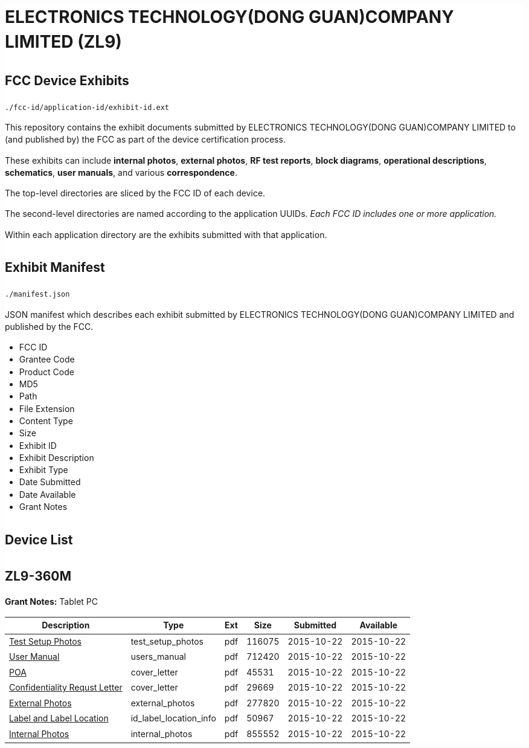 # ELECTRONICS TECHNOLOGY(DONG GUAN)COMPANY LIMITED (ZL9)
## FCC Device Exhibits

```
./fcc-id/application-id/exhibit-id.ext
```

This repository contains the exhibit documents submitted by ELECTRONICS TECHNOLOGY(DONG GUAN)COMPANY LIMITED to (and published by) the FCC as part of the device certification process.

These exhibits can include **internal photos**, **external photos**, **RF test reports**, **block diagrams**, **operational descriptions**, **schematics**, **user manuals**, and various **correspondence**.

The top-level directories are sliced by the FCC ID of each device.

The second-level directories are named according to the application UUIDs. *Each FCC ID includes one or more application.*

Within each application directory are the exhibits submitted with that application. 

## Exhibit Manifest

```
./manifest.json
```

JSON manifest which describes each exhibit submitted by ELECTRONICS TECHNOLOGY(DONG GUAN)COMPANY LIMITED and published by the FCC.

- FCC ID
- Grantee Code
- Product Code
- MD5
- Path
- File Extension
- Content Type
- Size
- Exhibit ID
- Exhibit Description
- Exhibit Type
- Date Submitted
- Date Available
- Grant Notes

## Device List
## ZL9-360M
**Grant Notes:** Tablet PC

| Description | Type | Ext | Size | Submitted | Available |
| ----------- | ---- | --- | ---- | --------- | --------- |
| [Test Setup Photos](ZL9-360M/9f380c693140b182098ed84ef8a90702/2790279.pdf) | test_setup_photos | pdf | 116075 | 2015-10-22 | 2015-10-22 |
| [User Manual](ZL9-360M/9f380c693140b182098ed84ef8a90702/2790217.pdf) | users_manual | pdf | 712420 | 2015-10-22 | 2015-10-22 |
| [POA](ZL9-360M/9f380c693140b182098ed84ef8a90702/2790221.pdf) | cover_letter | pdf | 45531 | 2015-10-22 | 2015-10-22 |
| [Confidentiality Requst Letter](ZL9-360M/9f380c693140b182098ed84ef8a90702/2790222.pdf) | cover_letter | pdf | 29669 | 2015-10-22 | 2015-10-22 |
| [External Photos](ZL9-360M/9f380c693140b182098ed84ef8a90702/2790225.pdf) | external_photos | pdf | 277820 | 2015-10-22 | 2015-10-22 |
| [Label and Label Location](ZL9-360M/9f380c693140b182098ed84ef8a90702/2790223.pdf) | id_label_location_info | pdf | 50967 | 2015-10-22 | 2015-10-22 |
| [Internal Photos](ZL9-360M/9f380c693140b182098ed84ef8a90702/2790224.pdf) | internal_photos | pdf | 855552 | 2015-10-22 | 2015-10-22 |